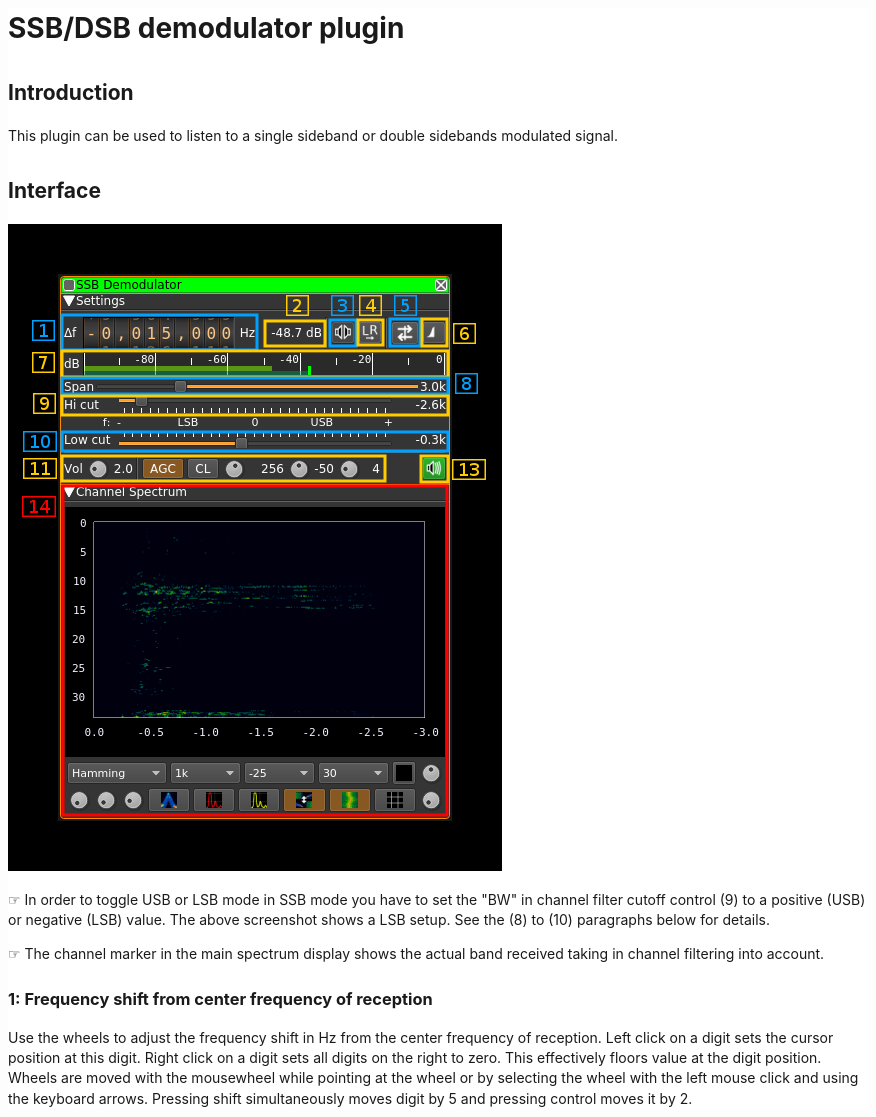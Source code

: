 <h1>SSB/DSB demodulator plugin</h1>

<h2>Introduction</h2>

This plugin can be used to listen to a single sideband or double sidebands modulated signal.

<h2>Interface</h2>

![SSB Demodulator plugin GUI](../../../doc/img/SSBDemod_plugin.png)

&#9758; In order to toggle USB or LSB mode in SSB mode you have to set the "BW" in channel filter cutoff control (9) to a positive (USB) or negative (LSB) value. The above screenshot shows a LSB setup. See the (8) to (10) paragraphs below for details.

&#9758; The channel marker in the main spectrum display shows the actual band received taking in channel filtering into account.

<h3>1: Frequency shift from center frequency of reception</h3>

Use the wheels to adjust the frequency shift in Hz from the center frequency of reception. Left click on a digit sets the cursor position at this digit. Right click on a digit sets all digits on the right to zero. This effectively floors value at the digit position. Wheels are moved with the mousewheel while pointing at the wheel or by selecting the wheel with the left mouse click and using the keyboard arrows. Pressing shift simultaneously moves digit by 5 and pressing control moves it by 2.
